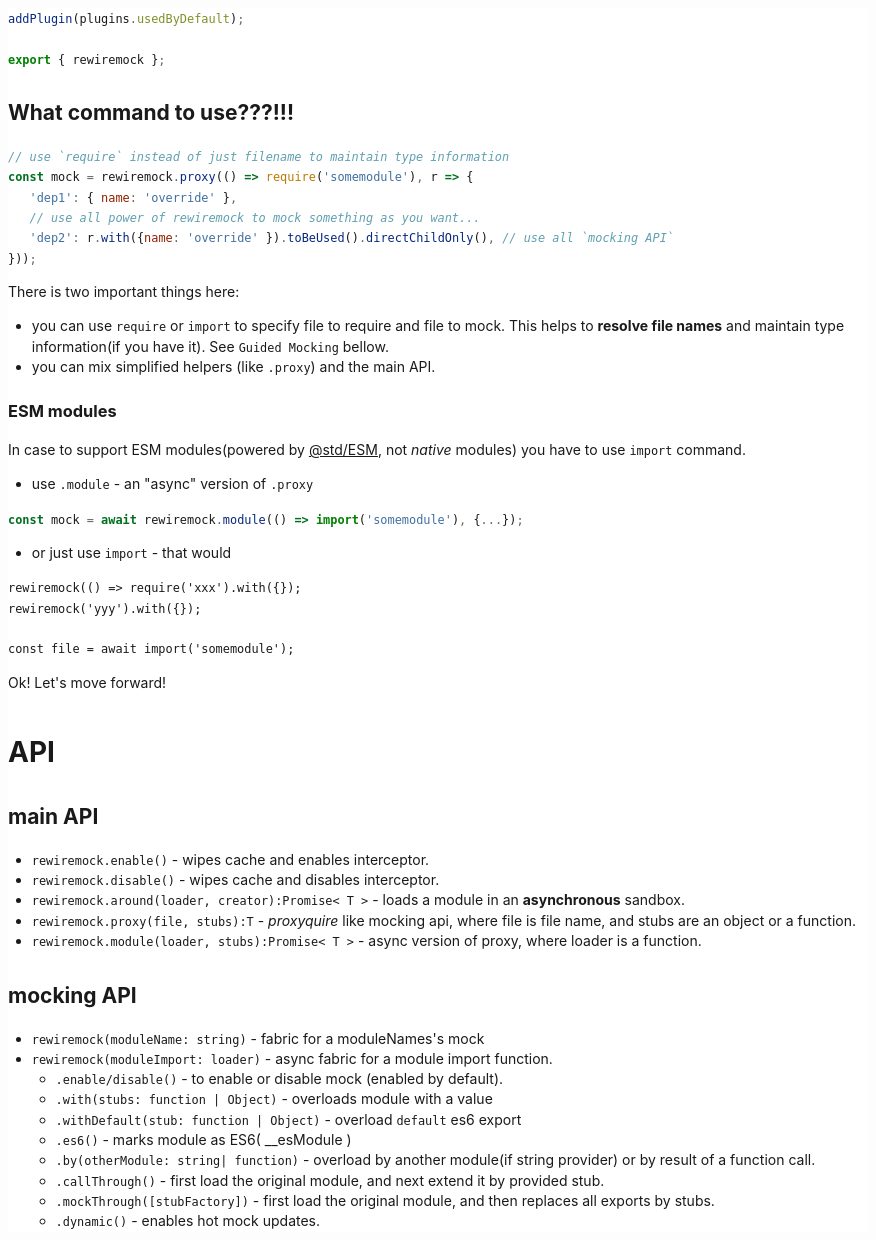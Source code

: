 ```js
addPlugin(plugins.usedByDefault);

export { rewiremock };
```

## What command to use???!!!
```js
// use `require` instead of just filename to maintain type information
const mock = rewiremock.proxy(() => require('somemodule'), r => {
   'dep1': { name: 'override' },
   // use all power of rewiremock to mock something as you want...
   'dep2': r.with({name: 'override' }).toBeUsed().directChildOnly(), // use all `mocking API`
}));
```
There is two important things here:
- you can use `require` or `import` to specify file to require and file to mock. This helps to __resolve file names__ and maintain type information(if you have it). See `Guided Mocking` bellow.
- you can mix simplified helpers (like `.proxy`) and the main API.

### ESM modules
In case to support ESM modules(powered by [@std/ESM](https://github.com/standard-things/esm/), not _native_ modules) you have to use `import` command.
- use `.module` - an "async" version of `.proxy`
```js
const mock = await rewiremock.module(() => import('somemodule'), {...});
```
- or just use `import` - that would 
```
rewiremock(() => require('xxx').with({});
rewiremock('yyy').with({});

const file = await import('somemodule');
```

Ok! Let's move forward!
 
 
# API
 
 ## main API
 - `rewiremock.enable()` - wipes cache and enables interceptor.
 - `rewiremock.disable()` - wipes cache and disables interceptor.    
 - `rewiremock.around(loader, creator):Promise< T >` - loads a module in an **asynchronous** sandbox.
 - `rewiremock.proxy(file, stubs):T` - _proxyquire_ like mocking api, where file is file name, and stubs are an object or a function.
 - `rewiremock.module(loader, stubs):Promise< T >` - async version of proxy, where loader is a function.
 ## mocking API 
 - `rewiremock(moduleName: string)` - fabric for a moduleNames's mock
 - `rewiremock(moduleImport: loader)` - async fabric for a module import function.
    - `.enable/disable()` - to enable or disable mock (enabled by default).
    - `.with(stubs: function | Object)` - overloads module with a value
    - `.withDefault(stub: function | Object)` - overload `default` es6 export
    - `.es6()` - marks module as ES6( __esModule )
    - `.by(otherModule: string| function)` - overload by another module(if string provider) or by result of a function call. 
    - `.callThrough()` - first load the original module, and next extend it by provided stub.
    - `.mockThrough([stubFactory])` - first load the original module, and then replaces all exports by stubs.
    - `.dynamic()` - enables hot mock updates.     